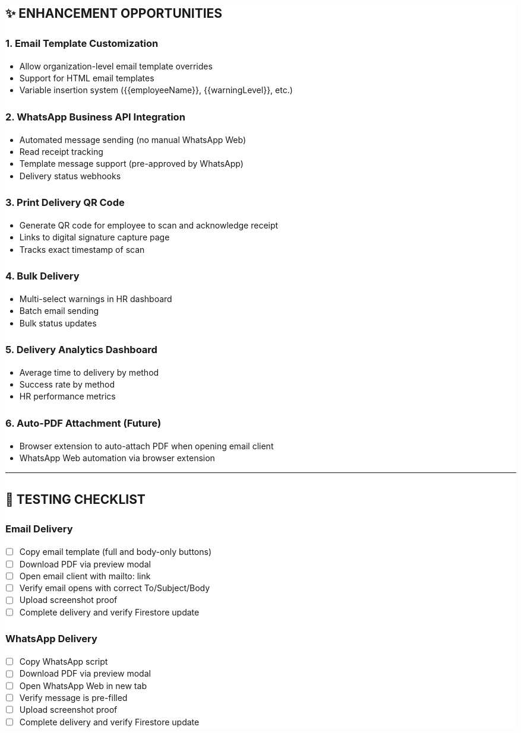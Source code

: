 ## ✨ ENHANCEMENT OPPORTUNITIES

### **1. Email Template Customization**
- Allow organization-level email template overrides
- Support for HTML email templates
- Variable insertion system ({{employeeName}}, {{warningLevel}}, etc.)

### **2. WhatsApp Business API Integration**
- Automated message sending (no manual WhatsApp Web)
- Read receipt tracking
- Template message support (pre-approved by WhatsApp)
- Delivery status webhooks

### **3. Print Delivery QR Code**
- Generate QR code for employee to scan and acknowledge receipt
- Links to digital signature capture page
- Tracks exact timestamp of scan

### **4. Bulk Delivery**
- Multi-select warnings in HR dashboard
- Batch email sending
- Bulk status updates

### **5. Delivery Analytics Dashboard**
- Average time to delivery by method
- Success rate by method
- HR performance metrics

### **6. Auto-PDF Attachment (Future)**
- Browser extension to auto-attach PDF when opening email client
- WhatsApp Web automation via browser extension

---

## 📝 TESTING CHECKLIST

### **Email Delivery**
- [ ] Copy email template (full and body-only buttons)
- [ ] Download PDF via preview modal
- [ ] Open email client with mailto: link
- [ ] Verify email opens with correct To/Subject/Body
- [ ] Upload screenshot proof
- [ ] Complete delivery and verify Firestore update

### **WhatsApp Delivery**
- [ ] Copy WhatsApp script
- [ ] Download PDF via preview modal
- [ ] Open WhatsApp Web in new tab
- [ ] Verify message is pre-filled
- [ ] Upload screenshot proof
- [ ] Complete delivery and verify Firestore update
